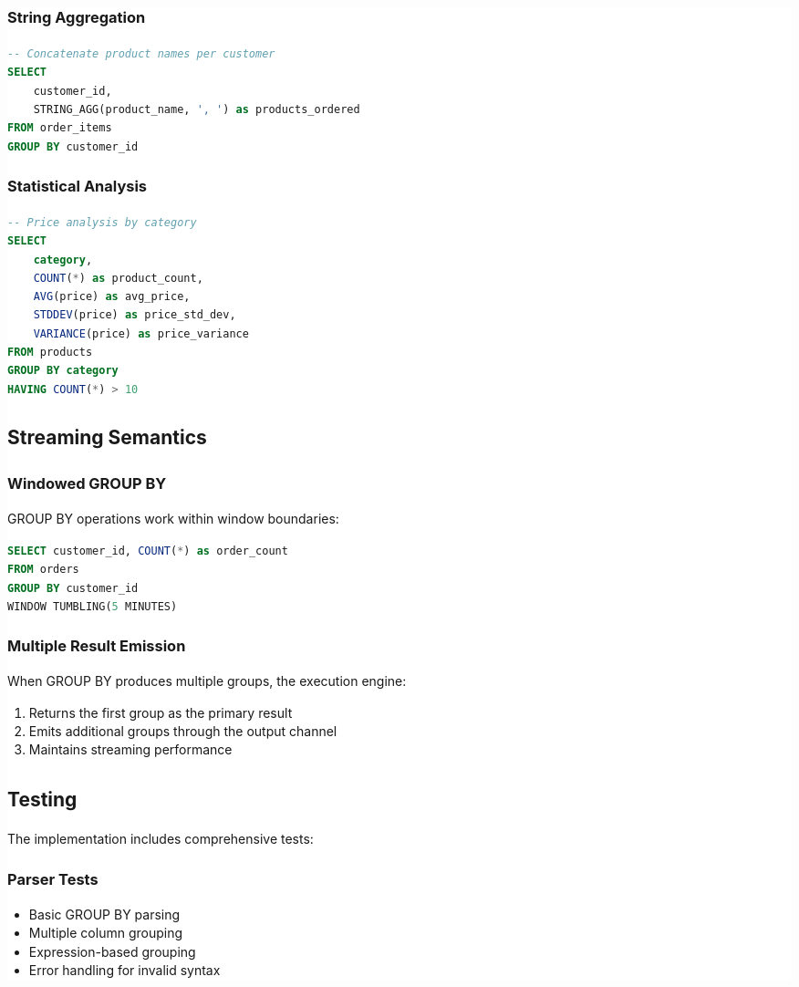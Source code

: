 ### String Aggregation
```sql
-- Concatenate product names per customer
SELECT 
    customer_id,
    STRING_AGG(product_name, ', ') as products_ordered
FROM order_items 
GROUP BY customer_id
```

### Statistical Analysis
```sql
-- Price analysis by category
SELECT 
    category,
    COUNT(*) as product_count,
    AVG(price) as avg_price,
    STDDEV(price) as price_std_dev,
    VARIANCE(price) as price_variance
FROM products 
GROUP BY category
HAVING COUNT(*) > 10
```

## Streaming Semantics

### Windowed GROUP BY

GROUP BY operations work within window boundaries:

```sql
SELECT customer_id, COUNT(*) as order_count
FROM orders 
GROUP BY customer_id
WINDOW TUMBLING(5 MINUTES)
```

### Multiple Result Emission

When GROUP BY produces multiple groups, the execution engine:
1. Returns the first group as the primary result
2. Emits additional groups through the output channel
3. Maintains streaming performance

## Testing

The implementation includes comprehensive tests:

### Parser Tests
- Basic GROUP BY parsing
- Multiple column grouping
- Expression-based grouping
- Error handling for invalid syntax
